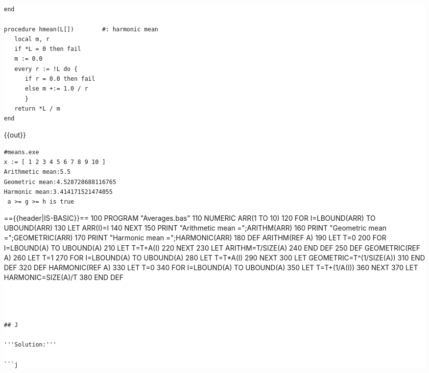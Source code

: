 ```Icon
end

procedure hmean(L[])		#: harmonic mean
   local m, r
   if *L = 0 then fail
   m := 0.0
   every r := !L do {
      if r = 0.0 then fail
      else m +:= 1.0 / r
      }
   return *L / m
end
```


{{out}}

```txt
#means.exe
x := [ 1 2 3 4 5 6 7 8 9 10 ]
Arithmetic mean:5.5
Geometric mean:4.528728688116765
Harmonic mean:3.414171521474055
 a >= g >= h is true
```


=={{header|IS-BASIC}}==
<lang IS-BASIC>100 PROGRAM "Averages.bas"
110 NUMERIC ARR(1 TO 10)
120 FOR I=LBOUND(ARR) TO UBOUND(ARR)
130   LET ARR(I)=I
140 NEXT
150 PRINT "Arithmetic mean =";ARITHM(ARR)
160 PRINT "Geometric mean  =";GEOMETRIC(ARR)
170 PRINT "Harmonic mean   =";HARMONIC(ARR)
180 DEF ARITHM(REF A)
190   LET T=0
200   FOR I=LBOUND(A) TO UBOUND(A)
210     LET T=T+A(I)
220   NEXT
230   LET ARITHM=T/SIZE(A)
240 END DEF
250 DEF GEOMETRIC(REF A)
260   LET T=1
270   FOR I=LBOUND(A) TO UBOUND(A)
280     LET T=T*A(I)
290   NEXT
300   LET GEOMETRIC=T^(1/SIZE(A))
310 END DEF
320 DEF HARMONIC(REF A)
330   LET T=0
340   FOR I=LBOUND(A) TO UBOUND(A)
350     LET T=T+(1/A(I))
360   NEXT
370   LET HARMONIC=SIZE(A)/T
380 END DEF
```



## J

'''Solution:'''

```j
```